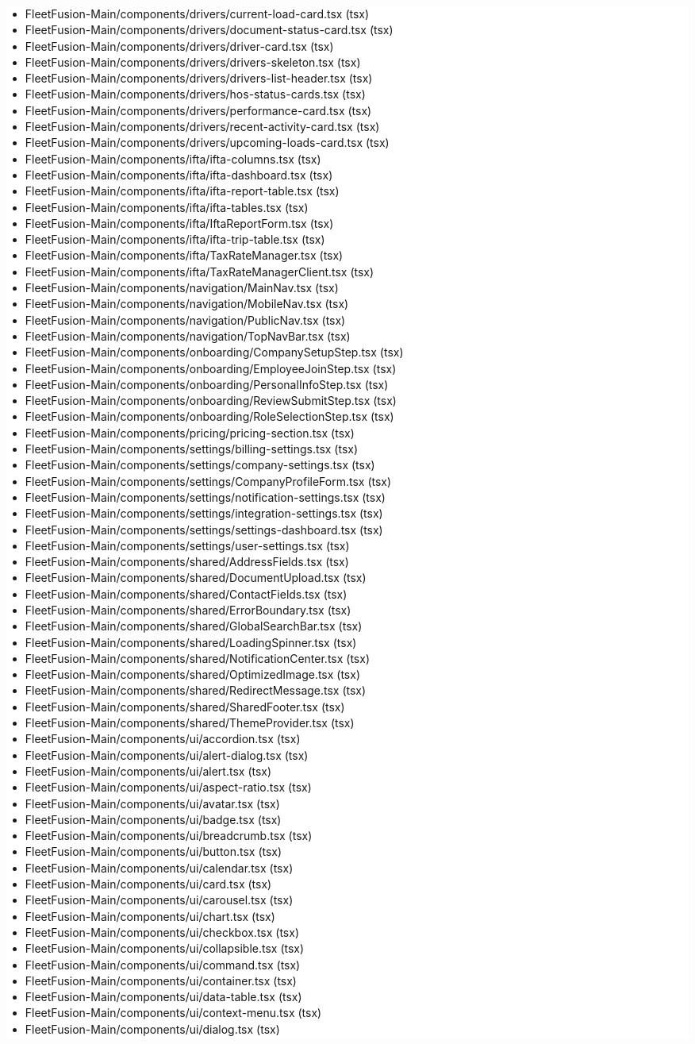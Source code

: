 - FleetFusion-Main/components/drivers/current-load-card.tsx (tsx)
- FleetFusion-Main/components/drivers/document-status-card.tsx (tsx)
- FleetFusion-Main/components/drivers/driver-card.tsx (tsx)
- FleetFusion-Main/components/drivers/drivers-skeleton.tsx (tsx)
- FleetFusion-Main/components/drivers/drivers-list-header.tsx (tsx)
- FleetFusion-Main/components/drivers/hos-status-cards.tsx (tsx)
- FleetFusion-Main/components/drivers/performance-card.tsx (tsx)
- FleetFusion-Main/components/drivers/recent-activity-card.tsx (tsx)
- FleetFusion-Main/components/drivers/upcoming-loads-card.tsx (tsx)
- FleetFusion-Main/components/ifta/ifta-columns.tsx (tsx)
- FleetFusion-Main/components/ifta/ifta-dashboard.tsx (tsx)
- FleetFusion-Main/components/ifta/ifta-report-table.tsx (tsx)
- FleetFusion-Main/components/ifta/ifta-tables.tsx (tsx)
- FleetFusion-Main/components/ifta/IftaReportForm.tsx (tsx)
- FleetFusion-Main/components/ifta/ifta-trip-table.tsx (tsx)
- FleetFusion-Main/components/ifta/TaxRateManager.tsx (tsx)
- FleetFusion-Main/components/ifta/TaxRateManagerClient.tsx (tsx)
- FleetFusion-Main/components/navigation/MainNav.tsx (tsx)
- FleetFusion-Main/components/navigation/MobileNav.tsx (tsx)
- FleetFusion-Main/components/navigation/PublicNav.tsx (tsx)
- FleetFusion-Main/components/navigation/TopNavBar.tsx (tsx)
- FleetFusion-Main/components/onboarding/CompanySetupStep.tsx (tsx)
- FleetFusion-Main/components/onboarding/EmployeeJoinStep.tsx (tsx)
- FleetFusion-Main/components/onboarding/PersonalInfoStep.tsx (tsx)
- FleetFusion-Main/components/onboarding/ReviewSubmitStep.tsx (tsx)
- FleetFusion-Main/components/onboarding/RoleSelectionStep.tsx (tsx)
- FleetFusion-Main/components/pricing/pricing-section.tsx (tsx)
- FleetFusion-Main/components/settings/billing-settings.tsx (tsx)
- FleetFusion-Main/components/settings/company-settings.tsx (tsx)
- FleetFusion-Main/components/settings/CompanyProfileForm.tsx (tsx)
- FleetFusion-Main/components/settings/notification-settings.tsx (tsx)
- FleetFusion-Main/components/settings/integration-settings.tsx (tsx)
- FleetFusion-Main/components/settings/settings-dashboard.tsx (tsx)
- FleetFusion-Main/components/settings/user-settings.tsx (tsx)
- FleetFusion-Main/components/shared/AddressFields.tsx (tsx)
- FleetFusion-Main/components/shared/DocumentUpload.tsx (tsx)
- FleetFusion-Main/components/shared/ContactFields.tsx (tsx)
- FleetFusion-Main/components/shared/ErrorBoundary.tsx (tsx)
- FleetFusion-Main/components/shared/GlobalSearchBar.tsx (tsx)
- FleetFusion-Main/components/shared/LoadingSpinner.tsx (tsx)
- FleetFusion-Main/components/shared/NotificationCenter.tsx (tsx)
- FleetFusion-Main/components/shared/OptimizedImage.tsx (tsx)
- FleetFusion-Main/components/shared/RedirectMessage.tsx (tsx)
- FleetFusion-Main/components/shared/SharedFooter.tsx (tsx)
- FleetFusion-Main/components/shared/ThemeProvider.tsx (tsx)
- FleetFusion-Main/components/ui/accordion.tsx (tsx)
- FleetFusion-Main/components/ui/alert-dialog.tsx (tsx)
- FleetFusion-Main/components/ui/alert.tsx (tsx)
- FleetFusion-Main/components/ui/aspect-ratio.tsx (tsx)
- FleetFusion-Main/components/ui/avatar.tsx (tsx)
- FleetFusion-Main/components/ui/badge.tsx (tsx)
- FleetFusion-Main/components/ui/breadcrumb.tsx (tsx)
- FleetFusion-Main/components/ui/button.tsx (tsx)
- FleetFusion-Main/components/ui/calendar.tsx (tsx)
- FleetFusion-Main/components/ui/card.tsx (tsx)
- FleetFusion-Main/components/ui/carousel.tsx (tsx)
- FleetFusion-Main/components/ui/chart.tsx (tsx)
- FleetFusion-Main/components/ui/checkbox.tsx (tsx)
- FleetFusion-Main/components/ui/collapsible.tsx (tsx)
- FleetFusion-Main/components/ui/command.tsx (tsx)
- FleetFusion-Main/components/ui/container.tsx (tsx)
- FleetFusion-Main/components/ui/data-table.tsx (tsx)
- FleetFusion-Main/components/ui/context-menu.tsx (tsx)
- FleetFusion-Main/components/ui/dialog.tsx (tsx)